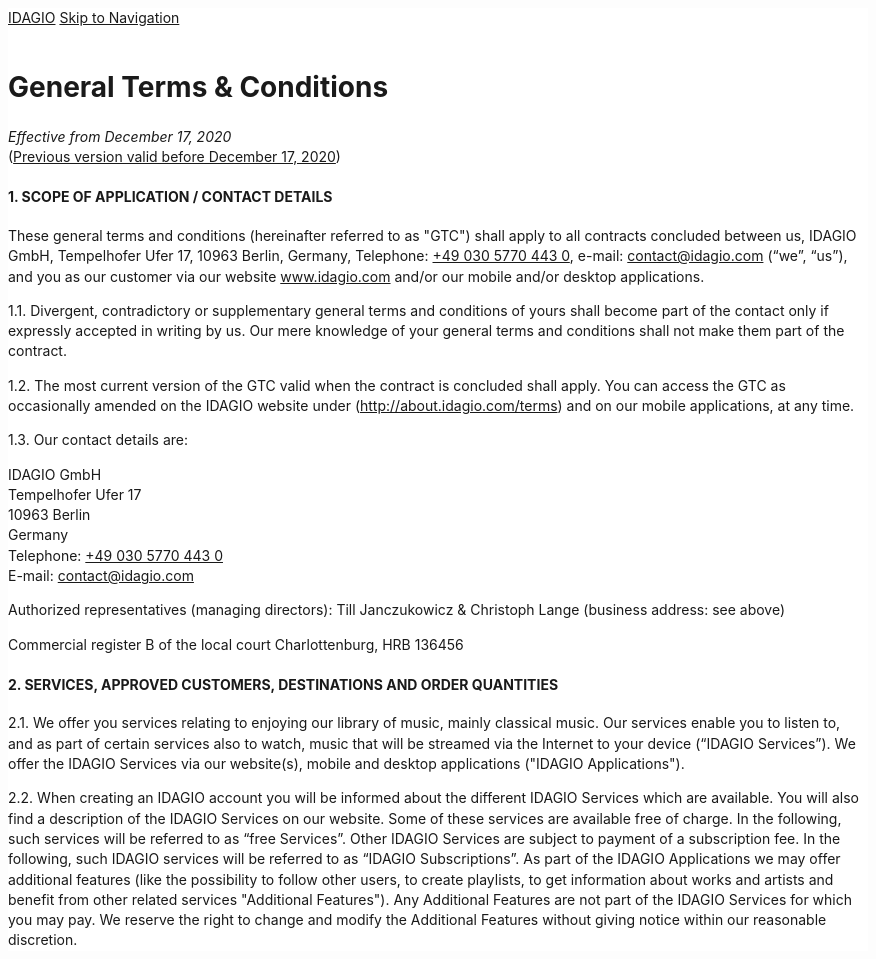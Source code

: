 [IDAGIO](https://www.idagio.com/ "IDAGIO Home") [Skip to Navigation](#navigation "Skip to Navigation")

General Terms & Conditions
==========================

_Effective from December 17, 2020_  
([Previous version valid before December 17, 2020](https://about.idagio.com/terms-2018))

#### 1\. SCOPE OF APPLICATION / CONTACT DETAILS

These general terms and conditions (hereinafter referred to as "GTC") shall apply to all contracts concluded between us, IDAGIO GmbH, Tempelhofer Ufer 17, 10963 Berlin, Germany, Telephone: [+49 030 5770 443 0](tel:+4903057704430)‬‬‬‬‬‬‬‬‬‬‬‬, e-mail: contact@idagio.com (“we”, “us”), and you as our customer via our website www.idagio.com and/or our mobile and/or desktop applications.

1.1. Divergent, contradictory or supplementary general terms and conditions of yours shall become part of the contact only if expressly accepted in writing by us. Our mere knowledge of your general terms and conditions shall not make them part of the contract.

1.2. The most current version of the GTC valid when the contract is concluded shall apply. You can access the GTC as occasionally amended on the IDAGIO website under (http://about.idagio.com/terms) and on our mobile applications, at any time.

1.3. Our contact details are:

IDAGIO GmbH  
Tempelhofer Ufer 17  
10963 Berlin  
Germany  
Telephone: [+49 030 5770 443 0](tel:+4903057704430)  
E-mail: contact@idagio.com

Authorized representatives (managing directors): Till Janczukowicz & Christoph Lange (business address: see above)

Commercial register B of the local court Charlottenburg, HRB 136456

#### 2\. SERVICES, APPROVED CUSTOMERS, DESTINATIONS AND ORDER QUANTITIES

2.1. We offer you services relating to enjoying our library of music, mainly classical music. Our services enable you to listen to, and as part of certain services also to watch, music that will be streamed via the Internet to your device (“IDAGIO Services”). We offer the IDAGIO Services via our website(s), mobile and desktop applications ("IDAGIO Applications").

2.2. When creating an IDAGIO account you will be informed about the different IDAGIO Services which are available. You will also find a description of the IDAGIO Services on our website. Some of these services are available free of charge. In the following, such services will be referred to as “free Services”. Other IDAGIO Services are subject to payment of a subscription fee. In the following, such IDAGIO services will be referred to as “IDAGIO Subscriptions”. As part of the IDAGIO Applications we may offer additional features (like the possibility to follow other users, to create playlists, to get information about works and artists and benefit from other related services "Additional Features"). Any Additional Features are not part of the IDAGIO Services for which you may pay. We reserve the right to change and modify the Additional Features without giving notice within our reasonable discretion.

